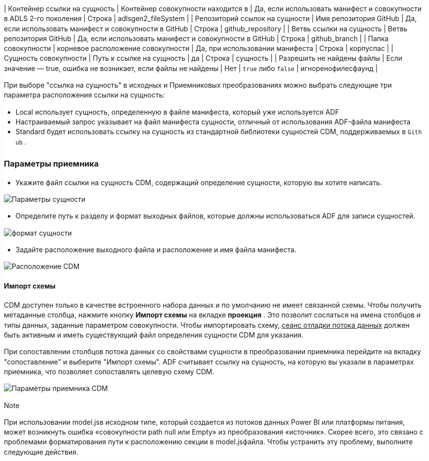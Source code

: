 | Контейнер ссылки на сущность | Контейнер совокупности находится в | Да, если использовать манифест и совокупности в ADLS 2-го поколения | Строка | adlsgen2_fileSystem |
| Репозиторий ссылок на сущности | Имя репозитория GitHub | Да, если использовать манифест и совокупности в GitHub | Строка | github_repository |
| Ветвь ссылки на сущность | Ветвь репозитория GitHub | Да, если использовать манифест и совокупности в GitHub | Строка |  github_branch |
| Папка совокупности | корневое расположение совокупности | Да, при использовании манифеста | Строка | корпуспас |
| Сущность совокупности | Путь к ссылке на сущность | да | Строка | сущность |
| Разрешить не найдены файлы | Если значение — true, ошибка не возникает, если файлы не найдены | Нет | `true` либо `false` | игноренофилесфаунд |

При выборе "ссылка на сущность" в исходных и Приемниковых преобразованиях можно выбрать следующие три параметра расположения ссылки на сущность:

* Local использует сущность, определенную в файле манифеста, который уже используется ADF
* Настраиваемый запрос указывает на файл манифеста сущности, отличный от использования ADF-файла манифеста
* Standard будет использовать ссылку на сущность из стандартной библиотеки сущностей CDM, поддерживаемых в ```Github``` .

### <a name="sink-settings"></a>Параметры приемника

* Укажите файл ссылки на сущность CDM, содержащий определение сущности, которую вы хотите написать.

![Параметры сущности](media/data-flow/common-data-model-111.png "Ссылка на сущность")

* Определите путь к разделу и формат выходных файлов, которые должны использоваться ADF для записи сущностей.

![формат сущности](media/data-flow/common-data-model-222.png "Формат сущности")

* Задайте расположение выходного файла и расположение и имя файла манифеста.

![Расположение CDM](media/data-flow/common-data-model-333.png "Расположение CDM")


#### <a name="import-schema"></a>Импорт схемы

CDM доступен только в качестве встроенного набора данных и по умолчанию не имеет связанной схемы. Чтобы получить метаданные столбца, нажмите кнопку **Импорт схемы** на вкладке **проекция** . Это позволит сослаться на имена столбцов и типы данных, заданные параметром совокупности. Чтобы импортировать схему, [сеанс отладки потока данных](concepts-data-flow-debug-mode.md) должен быть активным и иметь существующий файл определения сущности CDM для указания.

При сопоставлении столбцов потока данных со свойствами сущности в преобразовании приемника перейдите на вкладку "сопоставление" и выберите "Импорт схемы". ADF считывает ссылку на сущность, на которую вы указали в параметрах приемника, что позволяет сопоставлять целевую схему CDM.

![Параметры приемника CDM](media/data-flow/common-data-model-444.png "Сопоставление CDM")

> [!NOTE]
>  При использовании model.jsв исходном типе, который создается из потоков данных Power BI или платформы питания, может возникнуть ошибка «совокупности path null или Empty» из преобразования «источник». Скорее всего, это связано с проблемами форматирования пути к расположению секции в model.jsфайла. Чтобы устранить эту проблему, выполните следующие действия. 
